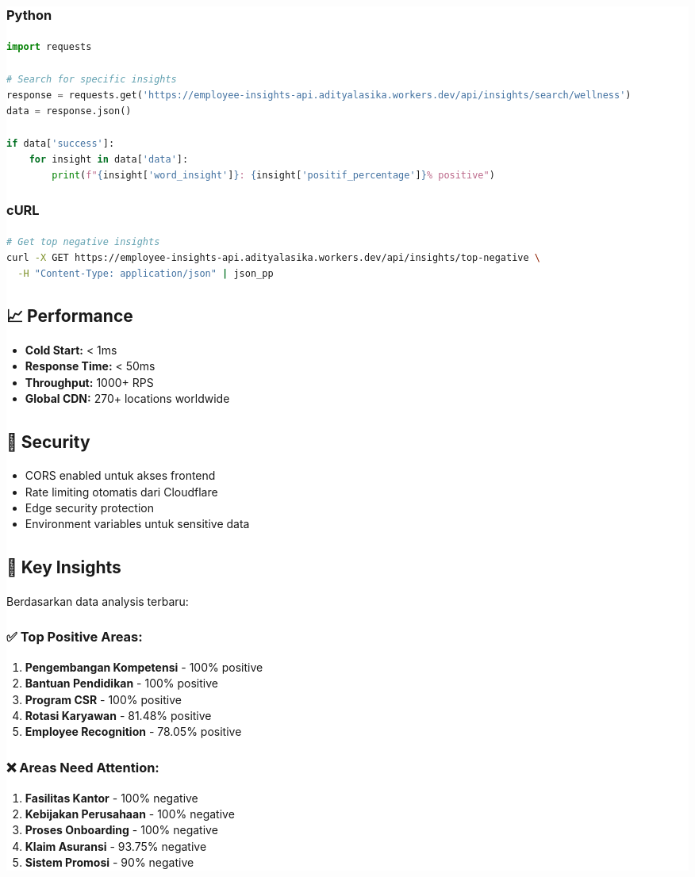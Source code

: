 ### Python
```python
import requests

# Search for specific insights
response = requests.get('https://employee-insights-api.adityalasika.workers.dev/api/insights/search/wellness')
data = response.json()

if data['success']:
    for insight in data['data']:
        print(f"{insight['word_insight']}: {insight['positif_percentage']}% positive")
```

### cURL
```bash
# Get top negative insights
curl -X GET https://employee-insights-api.adityalasika.workers.dev/api/insights/top-negative \
  -H "Content-Type: application/json" | json_pp
```

## 📈 Performance

- **Cold Start:** < 1ms
- **Response Time:** < 50ms
- **Throughput:** 1000+ RPS
- **Global CDN:** 270+ locations worldwide

## 🔐 Security

- CORS enabled untuk akses frontend
- Rate limiting otomatis dari Cloudflare
- Edge security protection
- Environment variables untuk sensitive data

## 🎯 Key Insights

Berdasarkan data analysis terbaru:

### ✅ **Top Positive Areas:**
1. **Pengembangan Kompetensi** - 100% positive
2. **Bantuan Pendidikan** - 100% positive  
3. **Program CSR** - 100% positive
4. **Rotasi Karyawan** - 81.48% positive
5. **Employee Recognition** - 78.05% positive

### ❌ **Areas Need Attention:**
1. **Fasilitas Kantor** - 100% negative
2. **Kebijakan Perusahaan** - 100% negative
3. **Proses Onboarding** - 100% negative
4. **Klaim Asuransi** - 93.75% negative
5. **Sistem Promosi** - 90% negative
